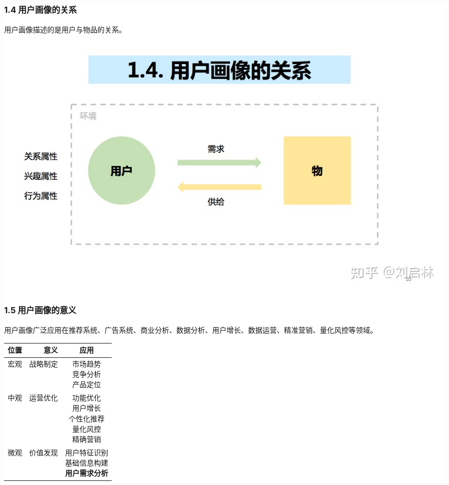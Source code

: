 
### 1.4 用户画像的关系

用户画像描述的是用户与物品的关系。

![@||620x0](./1621949091636.png)













### 1.5 用户画像的意义

用户画像广泛应用在推荐系统、广告系统、商业分析、数据分析、用户增长、数据运营、精准营销、量化风控等领域。

| 位置 |     意义|   应用|
| :-------- | --------:| :------: |
| 宏观|   战略制定|  市场趋势 <br> 竞争分析 <br>产品定位|
| 中观|   运营优化|  功能优化 <br> 用户增长 <br> 个性化推荐 <br>量化风控<br>精确营销|
| 微观|   价值发现|  用户特征识别 <br> 基础信息构建 <br> **用户需求分析**|




